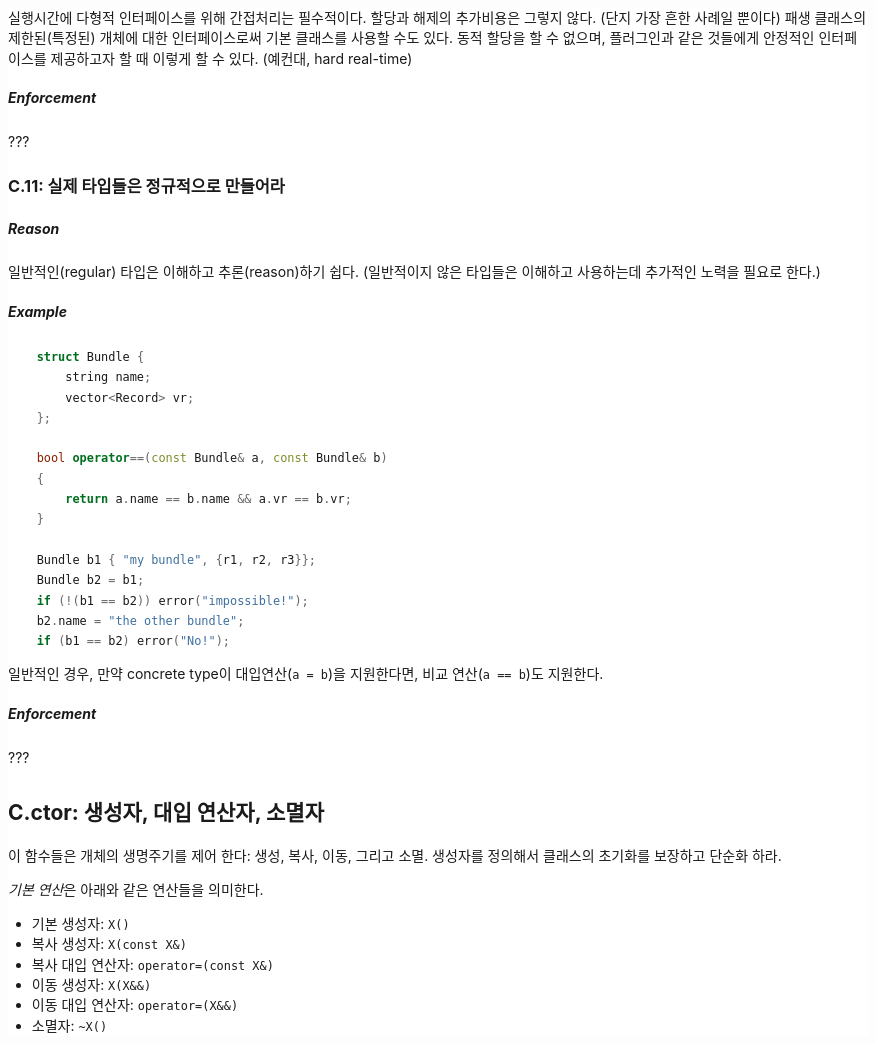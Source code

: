 실행시간에 다형적 인터페이스를 위해 간접처리는 필수적이다.
할당과 해제의 추가비용은 그렇지 않다. (단지 가장 흔한 사례일 뿐이다)
패생 클래스의 제한된(특정된) 개체에 대한 인터페이스로써 기본 클래스를 사용할 수도 있다.
동적 할당을 할 수 없으며, 플러그인과 같은 것들에게 안정적인 인터페이스를 제공하고자 할 때 이렇게 할 수 있다. (예컨대, hard real-time)

##### Enforcement

???

### <a name="Rc-regular"></a>C.11: 실제 타입들은 정규적으로 만들어라

##### Reason

일반적인(regular) 타입은 이해하고 추론(reason)하기 쉽다.
(일반적이지 않은 타입들은 이해하고 사용하는데 추가적인 노력을 필요로 한다.)

##### Example

```c++
    struct Bundle {
        string name;
        vector<Record> vr;
    };

    bool operator==(const Bundle& a, const Bundle& b)
    {
        return a.name == b.name && a.vr == b.vr;
    }

    Bundle b1 { "my bundle", {r1, r2, r3}};
    Bundle b2 = b1;
    if (!(b1 == b2)) error("impossible!");
    b2.name = "the other bundle";
    if (b1 == b2) error("No!");
```

일반적인 경우, 만약 concrete type이 대입연산(`a = b`)을 지원한다면, 비교 연산(`a == b`)도 지원한다.

##### Enforcement

???

## <a name="S-ctor"></a>C.ctor: 생성자, 대입 연산자, 소멸자

이 함수들은 개체의 생명주기를 제어 한다: 생성, 복사, 이동, 그리고 소멸.
생성자를 정의해서 클래스의 초기화를 보장하고 단순화 하라.

*기본 연산*은 아래와 같은 연산들을 의미한다.

* 기본 생성자: `X()`
* 복사 생성자: `X(const X&)`
* 복사 대입 연산자: `operator=(const X&)`
* 이동 생성자: `X(X&&)`
* 이동 대입 연산자: `operator=(X&&)`
* 소멸자: `~X()`
